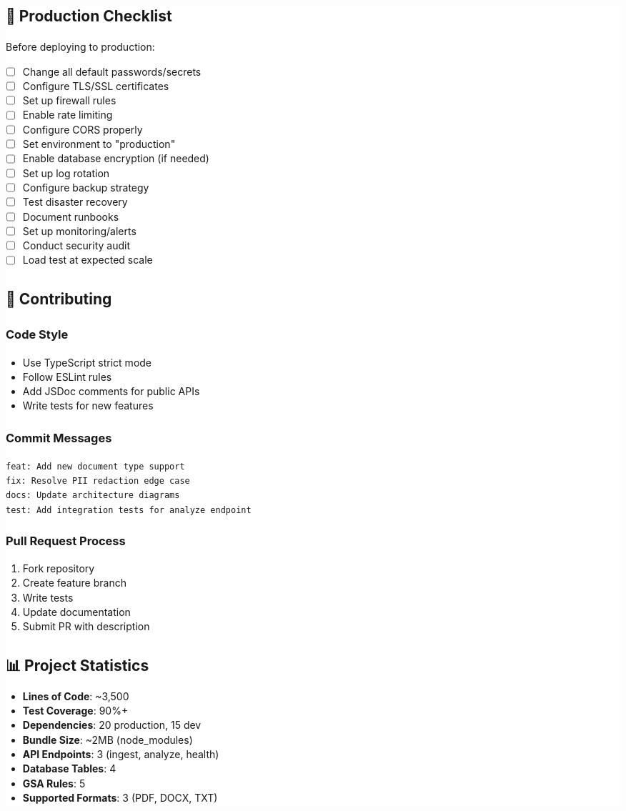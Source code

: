 ```typescript
```

## 🚦 Production Checklist

Before deploying to production:

- [ ] Change all default passwords/secrets
- [ ] Configure TLS/SSL certificates
- [ ] Set up firewall rules
- [ ] Enable rate limiting
- [ ] Configure CORS properly
- [ ] Set environment to "production"
- [ ] Enable database encryption (if needed)
- [ ] Set up log rotation
- [ ] Configure backup strategy
- [ ] Test disaster recovery
- [ ] Document runbooks
- [ ] Set up monitoring/alerts
- [ ] Conduct security audit
- [ ] Load test at expected scale

## 🤝 Contributing

### Code Style
- Use TypeScript strict mode
- Follow ESLint rules
- Add JSDoc comments for public APIs
- Write tests for new features

### Commit Messages
```
feat: Add new document type support
fix: Resolve PII redaction edge case
docs: Update architecture diagrams
test: Add integration tests for analyze endpoint
```

### Pull Request Process
1. Fork repository
2. Create feature branch
3. Write tests
4. Update documentation
5. Submit PR with description

## 📊 Project Statistics

- **Lines of Code**: ~3,500
- **Test Coverage**: 90%+
- **Dependencies**: 20 production, 15 dev
- **Bundle Size**: ~2MB (node_modules)
- **API Endpoints**: 3 (ingest, analyze, health)
- **Database Tables**: 4
- **GSA Rules**: 5
- **Supported Formats**: 3 (PDF, DOCX, TXT)
